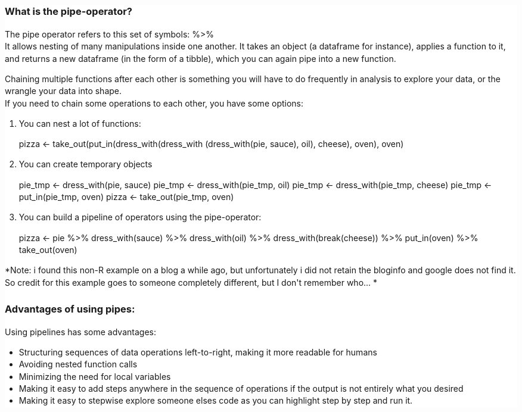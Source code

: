 ### **What is the pipe-operator?**

The pipe operator refers to this set of symbols: %&gt;%  
It allows nesting of many manipulations inside one another. It takes an
object (a dataframe for instance), applies a function to it, and returns
a new dataframe (in the form of a tibble), which you can again pipe into
a new function.

Chaining multiple functions after each other is something you will have
to do frequently in analysis to explore your data, or the wrangle your
data into shape.  
If you need to chain some operations to each other, you have some
options:

1.  You can nest a lot of functions:



    pizza <- take_out(put_in(dress_with(dress_with
            (dress_with(pie, sauce), oil), cheese), oven), oven)

2.  You can create temporary objects



    pie_tmp <- dress_with(pie, sauce)
    pie_tmp <- dress_with(pie_tmp, oil)
    pie_tmp <- dress_with(pie_tmp, cheese)
    pie_tmp <- put_in(pie_tmp, oven)
    pizza <- take_out(pie_tmp, oven)

3.  You can build a pipeline of operators using the pipe-operator:



    pizza <- pie %>% 
      dress_with(sauce) %>% 
      dress_with(oil) %>% 
      dress_with(break(cheese)) %>% 
      put_in(oven) %>%
      take_out(oven)

*Note: i found this non-R example on a blog a while ago, but
unfortunately i did not retain the bloginfo and google does not find it.
So credit for this example goes to someone completely different, but I
don't remember who... * <br>

### **Advantages of using pipes:**

Using pipelines has some advantages: 
- Structuring sequences of data operations left-to-right, making it more readable for humans 
- Avoiding nested function calls 
- Minimizing the need for local variables 
- Making it easy to add steps anywhere in the sequence of operations if the output is not entirely what you desired 
- Making it easy to stepwise explore someone elses code as you can highlight step by step and run it.
